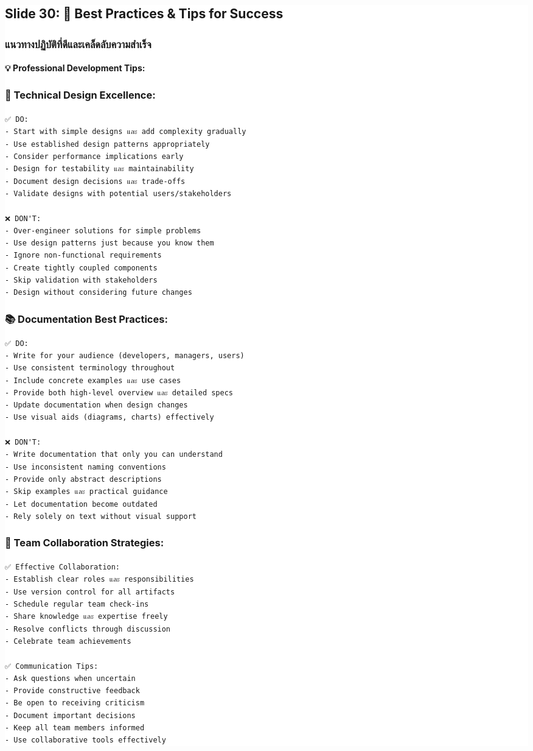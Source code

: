 
## Slide 30: 🌟 Best Practices & Tips for Success
### แนวทางปฏิบัติที่ดีและเคล็ดลับความสำเร็จ

**💡 Professional Development Tips:**

### **🎯 Technical Design Excellence:**
```
✅ DO:
- Start with simple designs และ add complexity gradually
- Use established design patterns appropriately
- Consider performance implications early
- Design for testability และ maintainability
- Document design decisions และ trade-offs
- Validate designs with potential users/stakeholders

❌ DON'T:
- Over-engineer solutions for simple problems
- Use design patterns just because you know them
- Ignore non-functional requirements
- Create tightly coupled components
- Skip validation with stakeholders
- Design without considering future changes
```

### **📚 Documentation Best Practices:**
```
✅ DO:
- Write for your audience (developers, managers, users)
- Use consistent terminology throughout
- Include concrete examples และ use cases
- Provide both high-level overview และ detailed specs
- Update documentation when design changes
- Use visual aids (diagrams, charts) effectively

❌ DON'T:
- Write documentation that only you can understand
- Use inconsistent naming conventions
- Provide only abstract descriptions
- Skip examples และ practical guidance
- Let documentation become outdated
- Rely solely on text without visual support
```

### **🤝 Team Collaboration Strategies:**
```
✅ Effective Collaboration:
- Establish clear roles และ responsibilities
- Use version control for all artifacts
- Schedule regular team check-ins
- Share knowledge และ expertise freely
- Resolve conflicts through discussion
- Celebrate team achievements

✅ Communication Tips:
- Ask questions when uncertain
- Provide constructive feedback
- Be open to receiving criticism
- Document important decisions
- Keep all team members informed
- Use collaborative tools effectively
```
